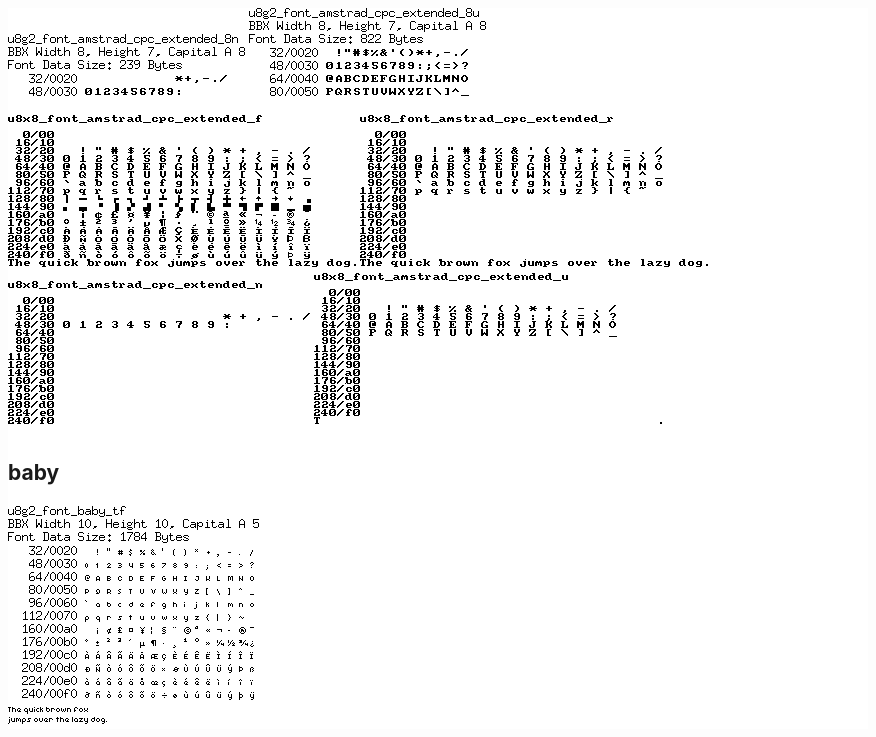 ![fntpic/u8g2_font_amstrad_cpc_extended_8n.png](fntpic/u8g2_font_amstrad_cpc_extended_8n.png)
![fntpic/u8g2_font_amstrad_cpc_extended_8u.png](fntpic/u8g2_font_amstrad_cpc_extended_8u.png)

![fntpic/u8x8_font_amstrad_cpc_extended_f.png](fntpic/u8x8_font_amstrad_cpc_extended_f.png)
![fntpic/u8x8_font_amstrad_cpc_extended_r.png](fntpic/u8x8_font_amstrad_cpc_extended_r.png)
![fntpic/u8x8_font_amstrad_cpc_extended_n.png](fntpic/u8x8_font_amstrad_cpc_extended_n.png)
![fntpic/u8x8_font_amstrad_cpc_extended_u.png](fntpic/u8x8_font_amstrad_cpc_extended_u.png)

## baby
![fntpic/u8g2_font_baby_tf.png](fntpic/u8g2_font_baby_tf.png)